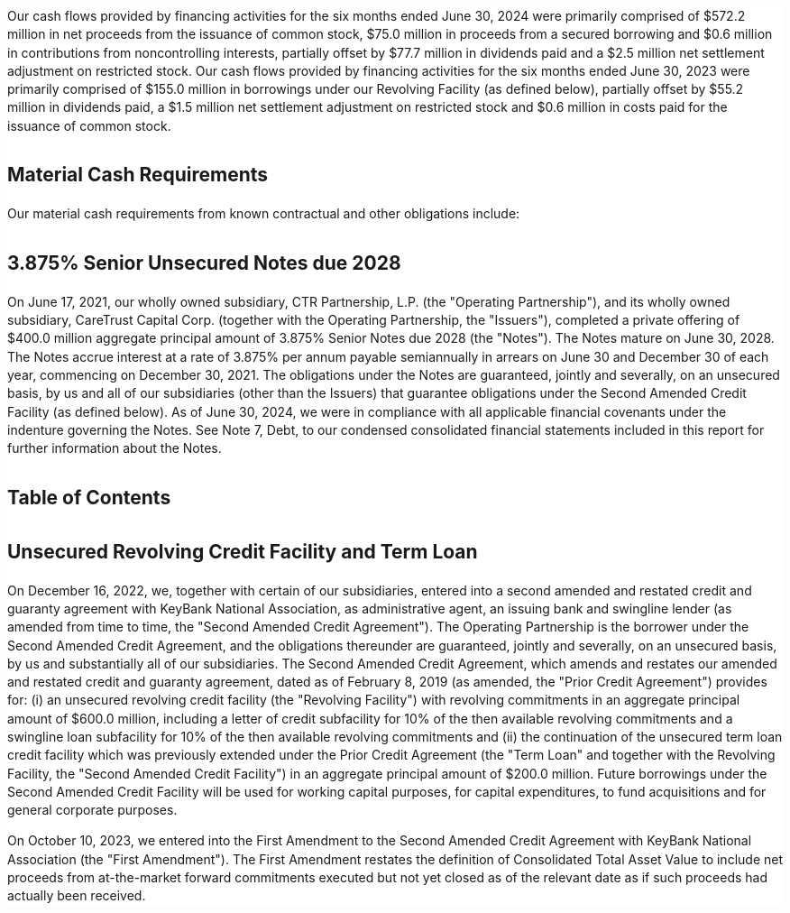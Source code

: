 Our cash flows provided by financing activities for the six months ended June 30, 2024 were primarily comprised of $572.2 million in net proceeds from the issuance of common stock, $75.0 million in proceeds from a secured borrowing and $0.6 million in contributions from noncontrolling interests, partially offset by $77.7 million in dividends paid and a $2.5 million net settlement adjustment on restricted stock. Our cash flows provided by financing activities for the six months ended June 30, 2023 were primarily comprised of $155.0 million in borrowings under our Revolving Facility (as defined below), partially offset by $55.2 million in dividends paid, a $1.5 million net settlement adjustment on restricted stock and $0.6 million in costs paid for the issuance of common stock.

Material Cash Requirements
--------------------------

Our material cash requirements from known contractual and other obligations include:

3.875% Senior Unsecured Notes due 2028
--------------------------------------

On June 17, 2021, our wholly owned subsidiary, CTR Partnership, L.P. (the "Operating Partnership"), and its wholly owned subsidiary, CareTrust Capital Corp. (together with the Operating Partnership, the "Issuers"), completed a private offering of $400.0 million aggregate principal amount of 3.875% Senior Notes due 2028 (the "Notes"). The Notes mature on June 30, 2028. The Notes accrue interest at a rate of 3.875% per annum payable semiannually in arrears on June 30 and December 30 of each year, commencing on December 30, 2021. The obligations under the Notes are guaranteed, jointly and severally, on an unsecured basis, by us and all of our subsidiaries (other than the Issuers) that guarantee obligations under the Second Amended Credit Facility (as defined below). As of June 30, 2024, we were in compliance with all applicable financial covenants under the indenture governing the Notes. See Note 7, Debt, to our condensed consolidated financial statements included in this report for further information about the Notes.

Table of Contents
-----------------

Unsecured Revolving Credit Facility and Term Loan
-------------------------------------------------

On December 16, 2022, we, together with certain of our subsidiaries, entered into a second amended and restated credit and guaranty agreement with KeyBank National Association, as administrative agent, an issuing bank and swingline lender (as amended from time to time, the "Second Amended Credit Agreement"). The Operating Partnership is the borrower under the Second Amended Credit Agreement, and the obligations thereunder are guaranteed, jointly and severally, on an unsecured basis, by us and substantially all of our subsidiaries. The Second Amended Credit Agreement, which amends and restates our amended and restated credit and guaranty agreement, dated as of February 8, 2019 (as amended, the "Prior Credit Agreement") provides for: (i) an unsecured revolving credit facility (the "Revolving Facility") with revolving commitments in an aggregate principal amount of $600.0 million, including a letter of credit subfacility for 10% of the then available revolving commitments and a swingline loan subfacility for 10% of the then available revolving commitments and (ii) the continuation of the unsecured term loan credit facility which was previously extended under the Prior Credit Agreement (the "Term Loan" and together with the Revolving Facility, the "Second Amended Credit Facility") in an aggregate principal amount of $200.0 million. Future borrowings under the Second Amended Credit Facility will be used for working capital purposes, for capital expenditures, to fund acquisitions and for general corporate purposes.

On October 10, 2023, we entered into the First Amendment to the Second Amended Credit Agreement with KeyBank National Association (the "First Amendment"). The First Amendment restates the definition of Consolidated Total Asset Value to include net proceeds from at-the-market forward commitments executed but not yet closed as of the relevant date as if such proceeds had actually been received.
